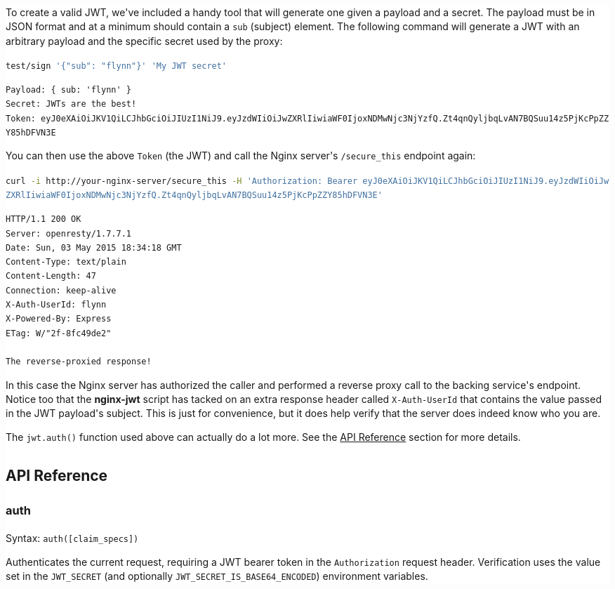 ```
```

To create a valid JWT, we've included a handy tool that will generate one given a payload and a secret.  The payload must be in JSON format and at a minimum should contain a `sub` (subject) element.  The following command will generate a JWT with an arbitrary payload and the specific secret used by the proxy:

```bash
test/sign '{"sub": "flynn"}' 'My JWT secret'
```

```
Payload: { sub: 'flynn' }
Secret: JWTs are the best!
Token: eyJ0eXAiOiJKV1QiLCJhbGciOiJIUzI1NiJ9.eyJzdWIiOiJwZXRlIiwiaWF0IjoxNDMwNjc3NjYzfQ.Zt4qnQyljbqLvAN7BQSuu14z5PjKcPpZZY85hDFVN3E
```

You can then use the above `Token` (the JWT) and call the Nginx server's `/secure_this` endpoint again:

```bash
curl -i http://your-nginx-server/secure_this -H 'Authorization: Bearer eyJ0eXAiOiJKV1QiLCJhbGciOiJIUzI1NiJ9.eyJzdWIiOiJwZXRlIiwiaWF0IjoxNDMwNjc3NjYzfQ.Zt4qnQyljbqLvAN7BQSuu14z5PjKcPpZZY85hDFVN3E'
```

```
HTTP/1.1 200 OK
Server: openresty/1.7.7.1
Date: Sun, 03 May 2015 18:34:18 GMT
Content-Type: text/plain
Content-Length: 47
Connection: keep-alive
X-Auth-UserId: flynn
X-Powered-By: Express
ETag: W/"2f-8fc49de2"

The reverse-proxied response!
```

In this case the Nginx server has authorized the caller and performed a reverse proxy call to the backing service's endpoint.  Notice too that the **nginx-jwt** script has tacked on an extra response header called `X-Auth-UserId` that contains the value passed in the JWT payload's subject.  This is just for convenience, but it does help verify that the server does indeed know who you are.

The `jwt.auth()` function used above can actually do a lot more. See the [API Reference](#api-reference) section for more details.

## API Reference

### auth

Syntax: `auth([claim_specs])`

Authenticates the current request, requiring a JWT bearer token in the `Authorization` request header.  Verification uses the value set in the `JWT_SECRET` (and optionally `JWT_SECRET_IS_BASE64_ENCODED`) environment variables.
